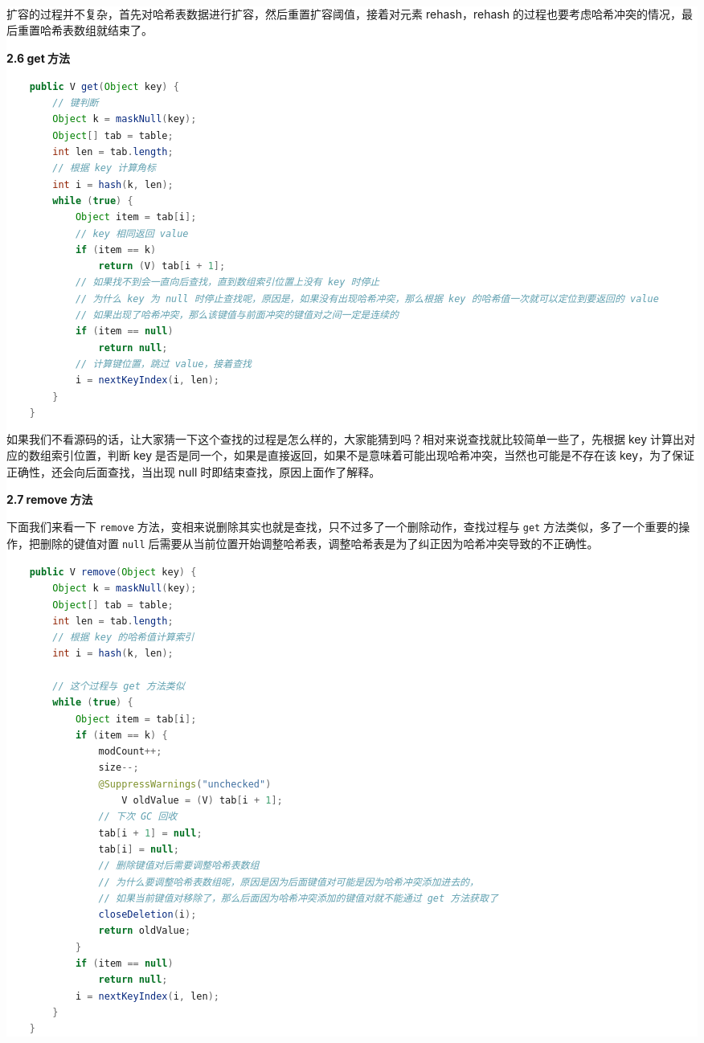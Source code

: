 扩容的过程并不复杂，首先对哈希表数据进行扩容，然后重置扩容阈值，接着对元素 rehash，rehash 的过程也要考虑哈希冲突的情况，最后重置哈希表数组就结束了。

**2.6 get 方法**

``` java
    public V get(Object key) {
        // 键判断
        Object k = maskNull(key);
        Object[] tab = table;
        int len = tab.length;
        // 根据 key 计算角标
        int i = hash(k, len);
        while (true) {
            Object item = tab[i];
            // key 相同返回 value
            if (item == k)
                return (V) tab[i + 1];
            // 如果找不到会一直向后查找，直到数组索引位置上没有 key 时停止
            // 为什么 key 为 null 时停止查找呢，原因是，如果没有出现哈希冲突，那么根据 key 的哈希值一次就可以定位到要返回的 value
            // 如果出现了哈希冲突，那么该键值与前面冲突的键值对之间一定是连续的
            if (item == null)
                return null;
            // 计算键位置，跳过 value，接着查找
            i = nextKeyIndex(i, len);
        }
    }
```

如果我们不看源码的话，让大家猜一下这个查找的过程是怎么样的，大家能猜到吗？相对来说查找就比较简单一些了，先根据 key 计算出对应的数组索引位置，判断 key 是否是同一个，如果是直接返回，如果不是意味着可能出现哈希冲突，当然也可能是不存在该 key，为了保证正确性，还会向后面查找，当出现 null 时即结束查找，原因上面作了解释。

**2.7 remove 方法**

下面我们来看一下 `remove` 方法，变相来说删除其实也就是查找，只不过多了一个删除动作，查找过程与 `get` 方法类似，多了一个重要的操作，把删除的键值对置 `null` 后需要从当前位置开始调整哈希表，调整哈希表是为了纠正因为哈希冲突导致的不正确性。

``` java
    public V remove(Object key) {
        Object k = maskNull(key);
        Object[] tab = table;
        int len = tab.length;
        // 根据 key 的哈希值计算索引
        int i = hash(k, len);

        // 这个过程与 get 方法类似
        while (true) {
            Object item = tab[i];
            if (item == k) {
                modCount++;
                size--;
                @SuppressWarnings("unchecked")
                    V oldValue = (V) tab[i + 1];
                // 下次 GC 回收
                tab[i + 1] = null;
                tab[i] = null;
                // 删除键值对后需要调整哈希表数组
                // 为什么要调整哈希表数组呢，原因是因为后面键值对可能是因为哈希冲突添加进去的，
                // 如果当前键值对移除了，那么后面因为哈希冲突添加的键值对就不能通过 get 方法获取了
                closeDeletion(i);
                return oldValue;
            }
            if (item == null)
                return null;
            i = nextKeyIndex(i, len);
        }
    }
```